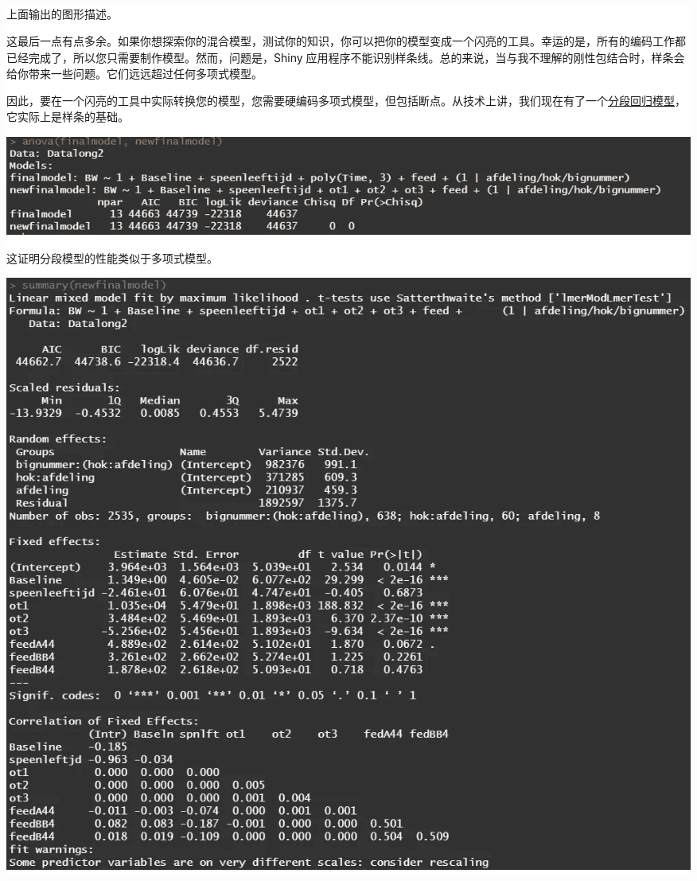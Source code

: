 
上面输出的图形描述。

这最后一点有点多余。如果你想探索你的混合模型，测试你的知识，你可以把你的模型变成一个闪亮的工具。幸运的是，所有的编码工作都已经完成了，所以您只需要制作模型。然而，问题是，Shiny 应用程序不能识别样条线。总的来说，当与我不理解的刚性包结合时，样条会给你带来一些问题。它们远远超过任何多项式模型。

因此，要在一个闪亮的工具中实际转换您的模型，您需要硬编码多项式模型，但包括断点。从技术上讲，我们现在有了一个[分段回归模型](https://en.wikipedia.org/wiki/Segmented_regression)，它实际上是样条的基础。

![](img/6674093c59b995dc10b835664fcfb97c.png)

这证明分段模型的性能类似于多项式模型。

![](img/8542212e46c4a491fd2a9e4e82c4b519.png)
